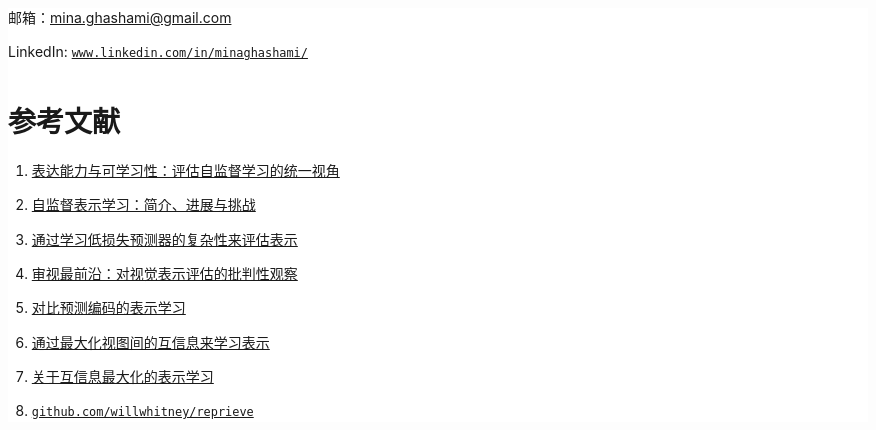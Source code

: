 邮箱：mina.ghashami@gmail.com

LinkedIn: [`www.linkedin.com/in/minaghashami/`](https://www.linkedin.com/in/minaghashami/)

# 参考文献

1.  [表达能力与可学习性：评估自监督学习的统一视角](https://arxiv.org/pdf/2206.01251.pdf)

1.  [自监督表示学习：简介、进展与挑战](https://arxiv.org/pdf/2110.09327.pdf)

1.  [通过学习低损失预测器的复杂性来评估表示](https://arxiv.org/abs/2009.07368)

1.  [审视最前沿：对视觉表示评估的批判性观察](https://arxiv.org/pdf/1912.00215.pdf)

1.  [对比预测编码的表示学习](https://arxiv.org/abs/1807.03748)

1.  [通过最大化视图间的互信息来学习表示](https://arxiv.org/abs/1906.00910)

1.  [关于互信息最大化的表示学习](https://arxiv.org/abs/1907.13625)

1.  [`github.com/willwhitney/reprieve`](https://github.com/willwhitney/reprieve)
